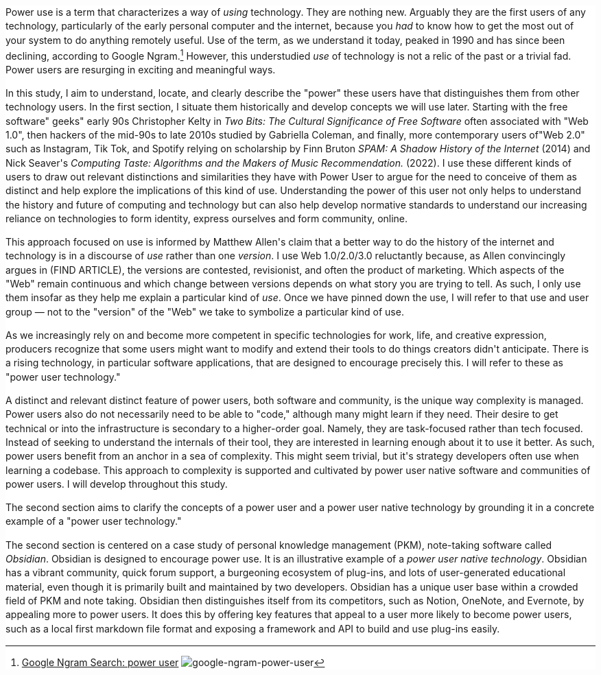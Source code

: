 Power use is a term that characterizes a way of *using* technology. They are nothing new. Arguably they are the first users of any technology, particularly of the early personal computer and the internet, because you *had* to know how to get the most out of your system to do anything remotely useful. Use of the term, as we understand it today, peaked in 1990 and has since been declining, according to Google Ngram.[^1] However, this understudied *use* of technology is not a relic of the past or a trivial fad. Power users are resurging in exciting and meaningful ways.

In this study, I aim to understand, locate, and clearly describe the "power" these users have that distinguishes them from other technology users. In the first section, I situate them historically and develop concepts we will use later. Starting with the free software" geeks" early 90s Christopher Kelty in *Two Bits: The Cultural Significance of Free Software* often associated with "Web 1.0", then hackers of the mid-90s to late 2010s studied by Gabriella Coleman, and finally, more contemporary users of"Web 2.0" such as Instagram, Tik Tok, and Spotify relying on scholarship by Finn Bruton *SPAM: A Shadow History of the Internet* (2014) and Nick Seaver's *Computing Taste: Algorithms and the Makers of Music Recommendation.* (2022). I use these different kinds of users to draw out relevant distinctions and similarities they have with Power User to argue for the need to conceive of them as distinct and help explore the implications of this kind of use. Understanding the power of this user not only helps to understand the history and future of computing and technology but can also help develop normative standards to understand our increasing reliance on technologies to form identity, express ourselves and form community, online. 

This approach focused on use is informed by Matthew Allen's claim that a better way to do the history of the internet and technology is in a discourse of *use* rather than one *version*. I use Web 1.0/2.0/3.0 reluctantly because, as Allen convincingly argues in (FIND ARTICLE), the versions are contested, revisionist, and often the product of marketing. Which aspects of the "Web" remain continuous and which change between versions depends on what story you are trying to tell. As such, I only use them insofar as they help me explain a particular kind of *use*. Once we have pinned down the use, I will refer to that use and user group  — not to the "version" of the "Web" we take to symbolize a particular kind of use. 

As we increasingly rely on and become more competent in specific technologies for work, life, and creative expression, producers recognize that some users might want to modify and extend their tools to do things creators didn't anticipate. There is a rising technology, in particular software applications, that are designed to encourage precisely this. I will refer to these as "power user technology." 

A distinct and relevant distinct feature of power users, both software and community, is the unique way complexity is managed. Power users also do not necessarily need to be able to "code," although many might learn if they need. Their desire to get technical or into the infrastructure is secondary to a higher-order goal. Namely, they are task-focused rather than tech focused. Instead of seeking to understand the internals of their tool, they are interested in learning enough about it to use it better. As such, power users benefit from an anchor in a sea of complexity. This might seem trivial, but it's strategy developers often use when learning a codebase. This approach to complexity is supported and cultivated by power user native software and communities of power users. I will develop throughout this study. 

The second section aims to clarify the concepts of a power user and a power user native technology by grounding it in a concrete example of a "power user technology."  

The second section is centered on a case study of personal knowledge management (PKM), note-taking software called *Obsidian*. Obsidian is designed to encourage power use. It is an illustrative example of a *power user native technology*. Obsidian has a vibrant community, quick forum support, a burgeoning ecosystem of plug-ins, and lots of user-generated educational material,  even though it is primarily built and maintained by two developers. Obsidian has a unique user base within a crowded field of PKM and note taking. Obsidian then distinguishes itself from its competitors, such as Notion, OneNote, and Evernote, by appealing more to power users. It does this by offering key features that appeal to a user more likely to become power users, such as a local first markdown file format and exposing a framework and API to build and use plug-ins easily. 


[^1]: [Google Ngram Search: power user](https://books.google.com/ngrams/graph?content=power+user&year_start=1800&year_end=2019&corpus=26&smoothing=3&case_insensitive=true) ![google-ngram-power-user](digital-garden/technology/Independent%20Study/google-ngram-power-user.png)